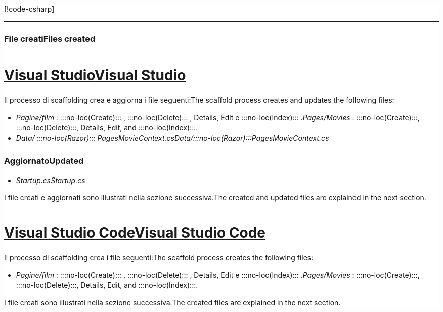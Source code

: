 [!code-csharp[](~/includes/RP/code/StartupDevProd.cs?name=snippet&highlight=5,10,14)]

---

### <a name="files-created"></a><span data-ttu-id="454fa-218">File creati</span><span class="sxs-lookup"><span data-stu-id="454fa-218">Files created</span></span>

# <a name="visual-studio"></a>[<span data-ttu-id="454fa-219">Visual Studio</span><span class="sxs-lookup"><span data-stu-id="454fa-219">Visual Studio</span></span>](#tab/visual-studio)

<span data-ttu-id="454fa-220">Il processo di scaffolding crea e aggiorna i file seguenti:</span><span class="sxs-lookup"><span data-stu-id="454fa-220">The scaffold process creates and updates the following files:</span></span>

* <span data-ttu-id="454fa-221">*Pagine/film* : :::no-loc(Create)::: , :::no-loc(Delete)::: , Details, Edit e :::no-loc(Index)::: .</span><span class="sxs-lookup"><span data-stu-id="454fa-221">*Pages/Movies* : :::no-loc(Create):::, :::no-loc(Delete):::, Details, Edit, and :::no-loc(Index):::.</span></span>
* <span data-ttu-id="454fa-222">*Data/ :::no-loc(Razor)::: PagesMovieContext.cs*</span><span class="sxs-lookup"><span data-stu-id="454fa-222">*Data/:::no-loc(Razor):::PagesMovieContext.cs*</span></span>

### <a name="updated"></a><span data-ttu-id="454fa-223">Aggiornato</span><span class="sxs-lookup"><span data-stu-id="454fa-223">Updated</span></span>

* <span data-ttu-id="454fa-224">*Startup.cs*</span><span class="sxs-lookup"><span data-stu-id="454fa-224">*Startup.cs*</span></span>

<span data-ttu-id="454fa-225">I file creati e aggiornati sono illustrati nella sezione successiva.</span><span class="sxs-lookup"><span data-stu-id="454fa-225">The created and updated files are explained in the next section.</span></span>

# <a name="visual-studio-code"></a>[<span data-ttu-id="454fa-226">Visual Studio Code</span><span class="sxs-lookup"><span data-stu-id="454fa-226">Visual Studio Code</span></span>](#tab/visual-studio-code)

<span data-ttu-id="454fa-227">Il processo di scaffolding crea i file seguenti:</span><span class="sxs-lookup"><span data-stu-id="454fa-227">The scaffold process creates the following files:</span></span>

* <span data-ttu-id="454fa-228">*Pagine/film* : :::no-loc(Create)::: , :::no-loc(Delete)::: , Details, Edit e :::no-loc(Index)::: .</span><span class="sxs-lookup"><span data-stu-id="454fa-228">*Pages/Movies* : :::no-loc(Create):::, :::no-loc(Delete):::, Details, Edit, and :::no-loc(Index):::.</span></span>

<span data-ttu-id="454fa-229">I file creati sono illustrati nella sezione successiva.</span><span class="sxs-lookup"><span data-stu-id="454fa-229">The created files are explained in the next section.</span></span>
